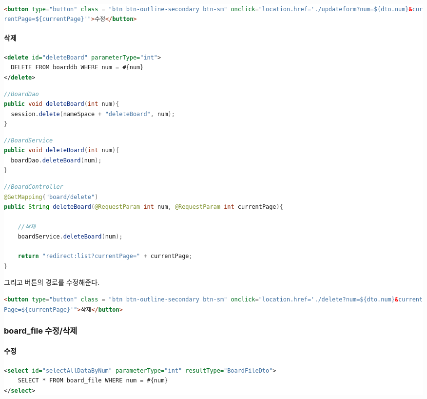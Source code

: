 ```html
<button type="button" class = "btn btn-outline-secondary btn-sm" onclick="location.href='./updateform?num=${dto.num}&currentPage=${currentPage}'">수정</button>
```


#### 삭제

```xml
<delete id="deleteBoard" parameterType="int">
  DELETE FROM boarddb WHERE num = #{num}
</delete>
```

```java
//BoardDao
public void deleteBoard(int num){
  session.delete(nameSpace + "deleteBoard", num);
}
```

```java
//BoardService
public void deleteBoard(int num){
  boardDao.deleteBoard(num);
}
```


```java
//BoardController
@GetMapping("board/delete")
public String deleteBoard(@RequestParam int num, @RequestParam int currentPage){
    
    //삭제
    boardService.deleteBoard(num);
    
    return "redirect:list?currentPage=" + currentPage;
}
```

그리고 버튼의 경로를 수정해준다.

```html
<button type="button" class = "btn btn-outline-secondary btn-sm" onclick="location.href='./delete?num=${dto.num}&currentPage=${currentPage}'">삭제</button>
```


### board_file 수정/삭제

#### 수정


```xml
<select id="selectAllDataByNum" parameterType="int" resultType="BoardFileDto">
    SELECT * FROM board_file WHERE num = #{num}
</select>
```
